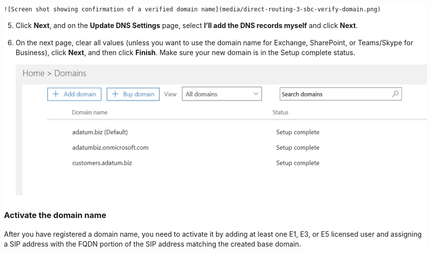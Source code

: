    ![Screen shot showing confirmation of a verified domain name](media/direct-routing-3-sbc-verify-domain.png)

5.	Click **Next**, and on the **Update DNS Settings** page, select **I’ll add the DNS records myself** and click **Next**.
6.	On the next page, clear all values (unless you want to use the domain name for Exchange, SharePoint, or Teams/Skype for Business), click **Next**, and then click **Finish**. Make sure your new domain is in the Setup complete status.

    ![Screen shot showing domains with status of Setup complete](media/direct-routing-14-sbc-setup-complete.png)

### Activate the domain name

After you have registered a domain name, you need to activate it by adding at least one E1, E3, or E5 licensed user and assigning a SIP address with the FQDN portion of the SIP address matching the created base domain. 
